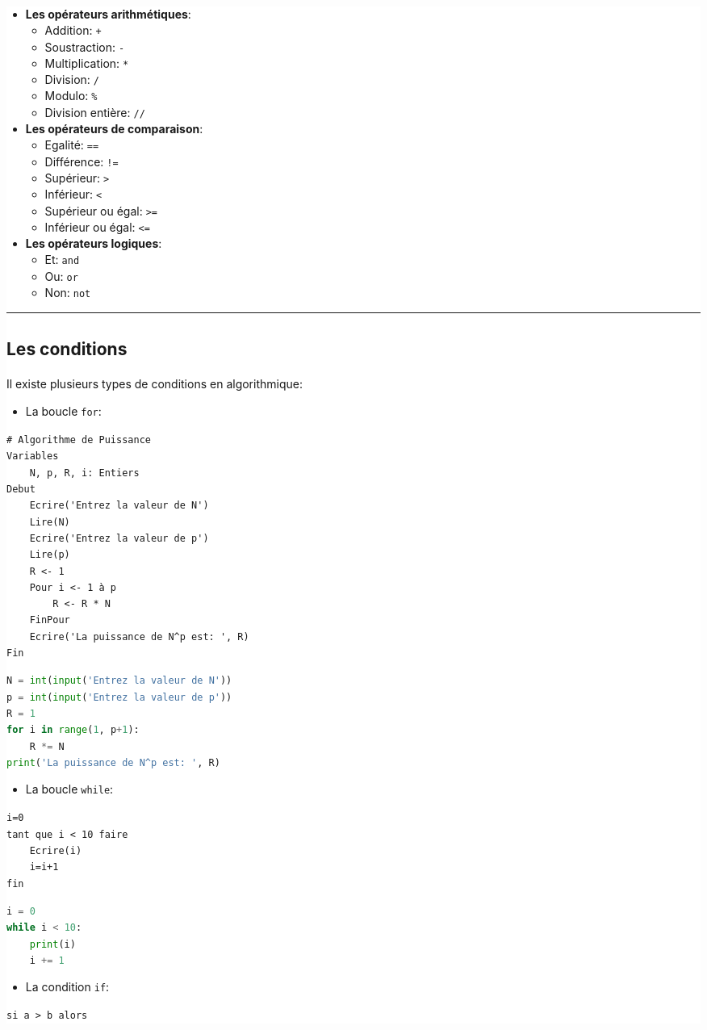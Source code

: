 - **Les opérateurs arithmétiques**:
  - Addition: `+`
  - Soustraction: `-`
  - Multiplication: `*`
  - Division: `/`
  - Modulo: `%`
  - Division entière: `//`
- **Les opérateurs de comparaison**:
  - Egalité: `==`
  - Différence: `!=`
  - Supérieur: `>`
  - Inférieur: `<`
  - Supérieur ou égal: `>=`
  - Inférieur ou égal: `<=`
- **Les opérateurs logiques**:
  - Et: `and`
  - Ou: `or`
  - Non: `not`

<hr />

## Les conditions
Il existe plusieurs types de conditions en algorithmique:
- La boucle `for`:
```
# Algorithme de Puissance
Variables
    N, p, R, i: Entiers
Debut
    Ecrire('Entrez la valeur de N')
    Lire(N)
    Ecrire('Entrez la valeur de p')
    Lire(p)
    R <- 1
    Pour i <- 1 à p
        R <- R * N
    FinPour
    Ecrire('La puissance de N^p est: ', R)
Fin
```
```python
N = int(input('Entrez la valeur de N'))
p = int(input('Entrez la valeur de p'))
R = 1
for i in range(1, p+1):
    R *= N
print('La puissance de N^p est: ', R)
```
- La boucle `while`:
```
i=0
tant que i < 10 faire
    Ecrire(i)
    i=i+1
fin
```
```python
i = 0
while i < 10:
    print(i)
    i += 1
```
- La condition `if`:
```
si a > b alors
```